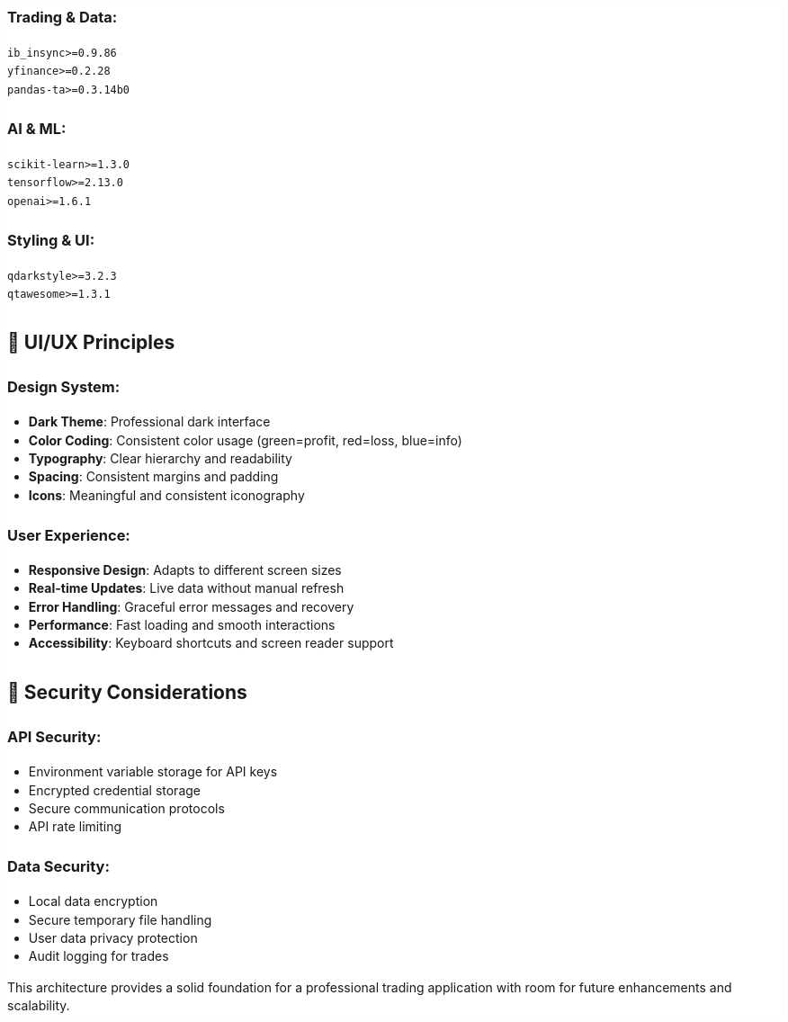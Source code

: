 ### Trading & Data:
```
ib_insync>=0.9.86
yfinance>=0.2.28
pandas-ta>=0.3.14b0
```

### AI & ML:
```
scikit-learn>=1.3.0
tensorflow>=2.13.0
openai>=1.6.1
```

### Styling & UI:
```
qdarkstyle>=3.2.3
qtawesome>=1.3.1
```

## 🎨 UI/UX Principles

### Design System:
- **Dark Theme**: Professional dark interface
- **Color Coding**: Consistent color usage (green=profit, red=loss, blue=info)
- **Typography**: Clear hierarchy and readability
- **Spacing**: Consistent margins and padding
- **Icons**: Meaningful and consistent iconography

### User Experience:
- **Responsive Design**: Adapts to different screen sizes
- **Real-time Updates**: Live data without manual refresh
- **Error Handling**: Graceful error messages and recovery
- **Performance**: Fast loading and smooth interactions
- **Accessibility**: Keyboard shortcuts and screen reader support

## 🔐 Security Considerations

### API Security:
- Environment variable storage for API keys
- Encrypted credential storage
- Secure communication protocols
- API rate limiting

### Data Security:
- Local data encryption
- Secure temporary file handling
- User data privacy protection
- Audit logging for trades

This architecture provides a solid foundation for a professional trading application with room for future enhancements and scalability.